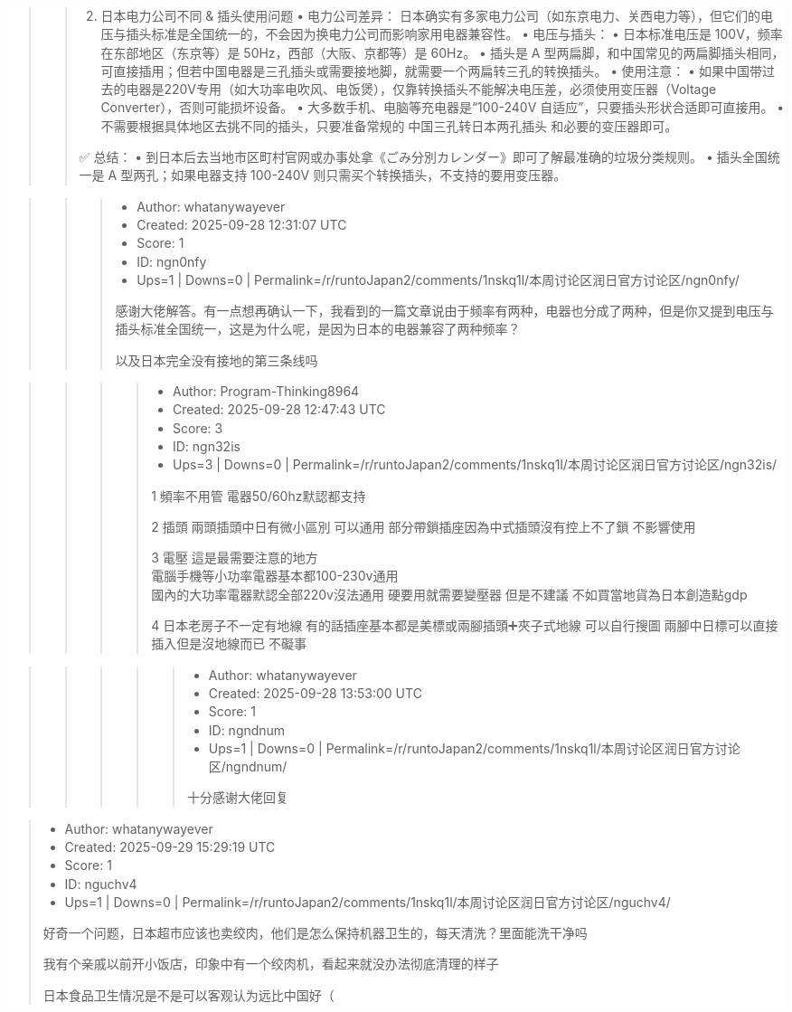>> 
>> 2. 日本电力公司不同 & 插头使用问题
>> 	•	电力公司差异：
>> 日本确实有多家电力公司（如东京电力、关西电力等），但它们的电压与插头标准是全国统一的，不会因为换电力公司而影响家用电器兼容性。
>> 	•	电压与插头：
>> 	•	日本标准电压是 100V，频率在东部地区（东京等）是 50Hz，西部（大阪、京都等）是 60Hz。
>> 	•	插头是 A 型两扁脚，和中国常见的两扁脚插头相同，可直接插用；但若中国电器是三孔插头或需要接地脚，就需要一个两扁转三孔的转换插头。
>> 	•	使用注意：
>> 	•	如果中国带过去的电器是220V专用（如大功率电吹风、电饭煲），仅靠转换插头不能解决电压差，必须使用变压器（Voltage Converter），否则可能损坏设备。
>> 	•	大多数手机、电脑等充电器是“100-240V 自适应”，只要插头形状合适即可直接用。
>> 	•	不需要根据具体地区去挑不同的插头，只要准备常规的 中国三孔转日本两孔插头 和必要的变压器即可。
>> 
>> ✅ 总结：
>> 	•	到日本后去当地市区町村官网或办事处拿《ごみ分別カレンダー》即可了解最准确的垃圾分类规则。
>> 	•	插头全国统一是 A 型两孔；如果电器支持 100-240V 则只需买个转换插头，不支持的要用变压器。

>>> - Author: whatanywayever
>>> - Created: 2025-09-28 12:31:07 UTC
>>> - Score: 1
>>> - ID: ngn0nfy
>>> - Ups=1 | Downs=0 | Permalink=/r/runtoJapan2/comments/1nskq1l/本周讨论区润日官方讨论区/ngn0nfy/
>>>
>>> 感谢大佬解答。有一点想再确认一下，我看到的一篇文章说由于频率有两种，电器也分成了两种，但是你又提到电压与插头标准全国统一，这是为什么呢，是因为日本的电器兼容了两种频率？
>>> 
>>> 以及日本完全没有接地的第三条线吗

>>>> - Author: Program-Thinking8964
>>>> - Created: 2025-09-28 12:47:43 UTC
>>>> - Score: 3
>>>> - ID: ngn32is
>>>> - Ups=3 | Downs=0 | Permalink=/r/runtoJapan2/comments/1nskq1l/本周讨论区润日官方讨论区/ngn32is/
>>>>
>>>> 1 頻率不用管 電器50/60hz默認都支持  
>>>>   
>>>> 2 插頭 兩頭插頭中日有微小區別 可以通用 部分帶鎖插座因為中式插頭沒有控上不了鎖 不影響使用  
>>>>   
>>>> 3 電壓 這是最需要注意的地方   
>>>> 電腦手機等小功率電器基本都100-230v通用   
>>>> 國內的大功率電器默認全部220v沒法通用 硬要用就需要變壓器 但是不建議 不如買當地貨為日本創造點gdp
>>>> 
>>>> 4 日本老房子不一定有地線 有的話插座基本都是美標或兩腳插頭➕夾子式地線  可以自行搜圖 兩腳中日標可以直接插入但是沒地線而已 不礙事

>>>>> - Author: whatanywayever
>>>>> - Created: 2025-09-28 13:53:00 UTC
>>>>> - Score: 1
>>>>> - ID: ngndnum
>>>>> - Ups=1 | Downs=0 | Permalink=/r/runtoJapan2/comments/1nskq1l/本周讨论区润日官方讨论区/ngndnum/
>>>>>
>>>>> 十分感谢大佬回复

> - Author: whatanywayever
> - Created: 2025-09-29 15:29:19 UTC
> - Score: 1
> - ID: nguchv4
> - Ups=1 | Downs=0 | Permalink=/r/runtoJapan2/comments/1nskq1l/本周讨论区润日官方讨论区/nguchv4/
>
> 好奇一个问题，日本超市应该也卖绞肉，他们是怎么保持机器卫生的，每天清洗？里面能洗干净吗
> 
> 我有个亲戚以前开小饭店，印象中有一个绞肉机，看起来就没办法彻底清理的样子
> 
> 日本食品卫生情况是不是可以客观认为远比中国好（
